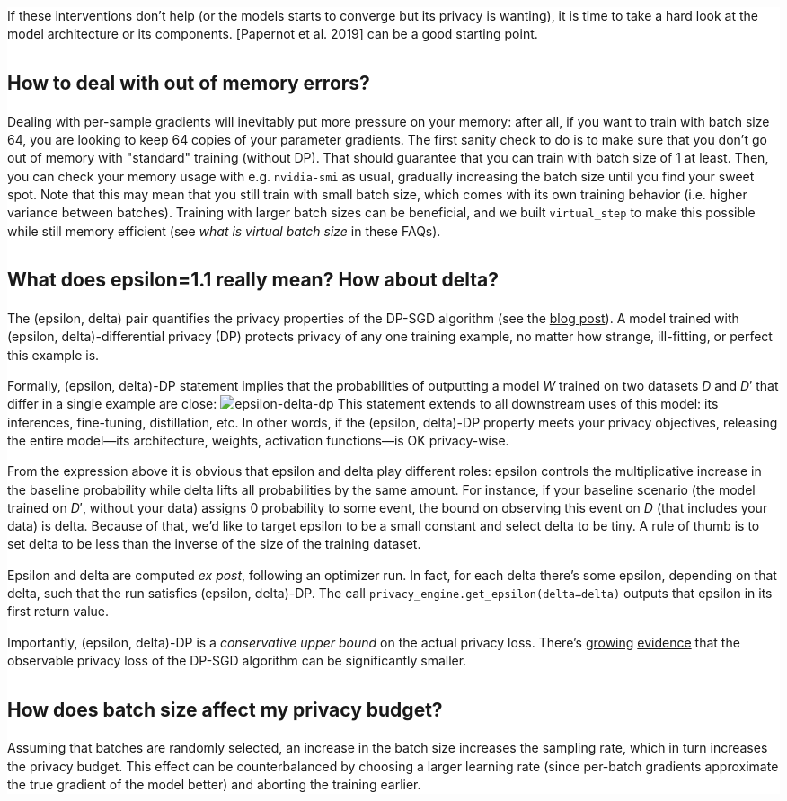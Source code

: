 If these interventions don’t help (or the models starts to converge but its privacy is wanting), it is time to take a hard look at the model architecture or its components. [[Papernot et al. 2019]](https://openreview.net/forum?id=rJg851rYwH) can be a good starting point.

## How to deal with out of memory errors?

Dealing with per-sample gradients will inevitably put more pressure on your memory: after all, if you want to train with batch size 64, you are looking to keep 64 copies of your parameter gradients. The first sanity check to do is to make sure that you don’t go out of memory with "standard" training (without DP). That should guarantee that you can train with batch size of 1 at least. Then, you can check your memory usage with e.g. `nvidia-smi` as usual, gradually increasing the batch size until you find your sweet spot. Note that this may mean that you still train with small batch size, which comes with its own training behavior (i.e. higher variance between batches). Training with larger batch sizes can be beneficial, and we built `virtual_step` to make this possible while still memory efficient (see *what is virtual batch size* in these FAQs).

## What does epsilon=1.1 really mean? How about delta?

The (epsilon, delta) pair quantifies the privacy properties of the DP-SGD algorithm (see the [blog post](https://bit.ly/dp-sgd-algorithm-explained)). A model trained with (epsilon, delta)-differential privacy (DP) protects privacy of any one training example, no matter how strange, ill-fitting, or perfect this example is.

Formally, (epsilon, delta)-DP statement implies that the probabilities of outputting a model *W* trained on two datasets *D* and *D*′ that differ in a single example are close:
![epsilon-delta-dp](https://raw.githubusercontent.com/pytorch/opacus/main/docs/img/epsilon-delta-dp.png)
This statement extends to all downstream uses of this model: its inferences, fine-tuning, distillation, etc. In other words, if the (epsilon, delta)-DP property meets your privacy objectives, releasing the entire model—its architecture, weights, activation functions—is OK privacy-wise.

From the expression above it is obvious that epsilon and delta play different roles: epsilon controls the multiplicative increase in the baseline probability while delta lifts all probabilities by the same amount. For instance, if your baseline scenario (the model trained on *D*′, without your data) assigns 0 probability to some event, the bound on observing this event on *D* (that includes your data) is delta. Because of that, we’d like to target epsilon to be a small constant and select delta to be tiny. A rule of thumb is to set delta to be less than the inverse of the size of the training dataset.

Epsilon and delta are computed *ex post*, following an optimizer run. In fact, for each delta there’s some epsilon, depending on that delta, such that the run satisfies (epsilon, delta)-DP. The call `privacy_engine.get_epsilon(delta=delta)` outputs that epsilon in its first return value.

Importantly, (epsilon, delta)-DP is a *conservative upper bound* on the actual privacy loss. There’s [growing](https://arxiv.org/abs/2006.07709) [evidence](https://arxiv.org/pdf/2006.11601.pdf) that the observable privacy loss of the DP-SGD algorithm can be significantly smaller.

## How does batch size affect my privacy budget?

Assuming that batches are randomly selected, an increase in the batch size increases the sampling rate, which in turn increases the privacy budget. This effect can be counterbalanced by choosing a larger learning rate (since per-batch gradients approximate the true gradient of the model better) and aborting the training earlier.
